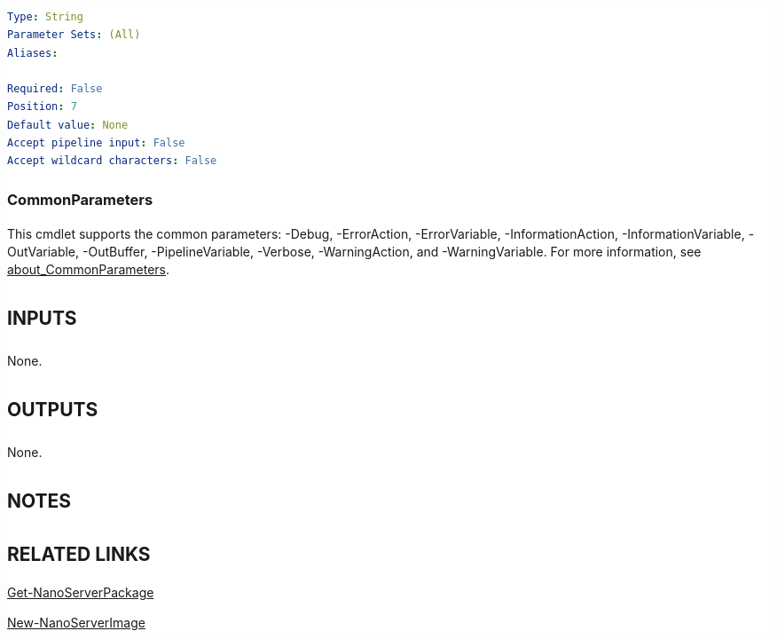 ```yaml
Type: String
Parameter Sets: (All)
Aliases: 

Required: False
Position: 7
Default value: None
Accept pipeline input: False
Accept wildcard characters: False
```

### CommonParameters
This cmdlet supports the common parameters: -Debug, -ErrorAction, -ErrorVariable, -InformationAction, -InformationVariable, -OutVariable, -OutBuffer, -PipelineVariable, -Verbose, -WarningAction, and -WarningVariable. For more information, see [about_CommonParameters](http://go.microsoft.com/fwlink/?LinkID=113216).

## INPUTS

###  
None.

## OUTPUTS

###  
None.

## NOTES

## RELATED LINKS

[Get-NanoServerPackage](./Get-NanoServerPackage.md)

[New-NanoServerImage](./New-NanoServerImage.md)

